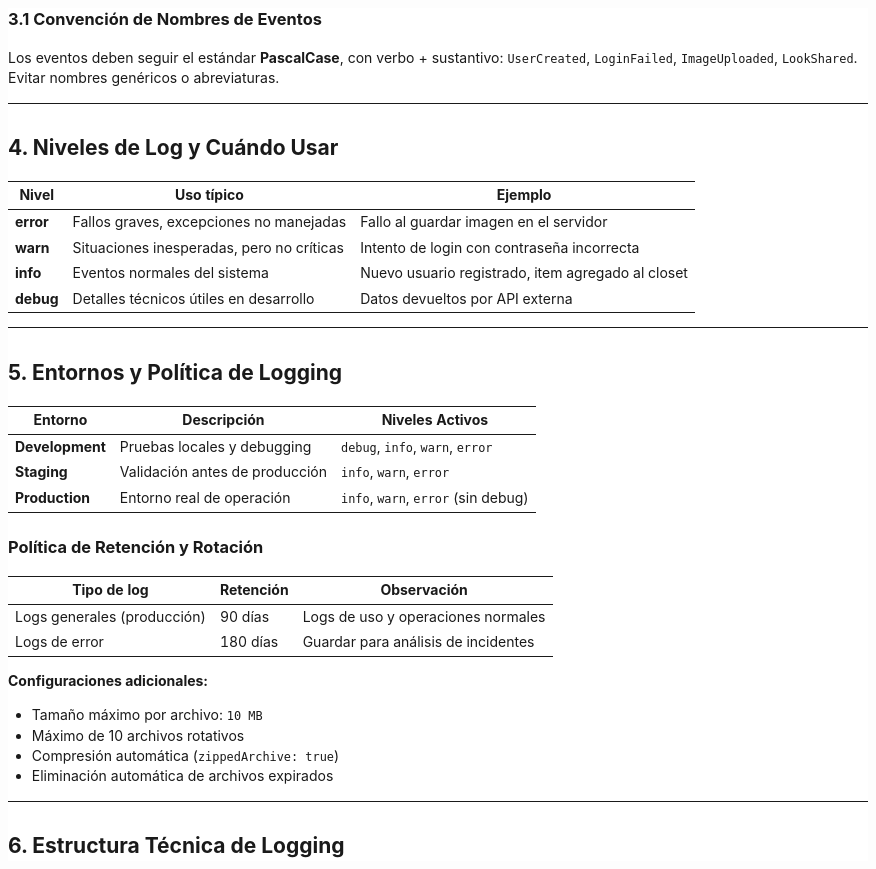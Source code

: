 
### 3.1 Convención de Nombres de Eventos

Los eventos deben seguir el estándar **PascalCase**, con verbo + sustantivo:
`UserCreated`, `LoginFailed`, `ImageUploaded`, `LookShared`.
Evitar nombres genéricos o abreviaturas.

---

## 4. Niveles de Log y Cuándo Usar

| Nivel     | Uso típico                                | Ejemplo                                           |
| --------- | ----------------------------------------- | ------------------------------------------------- |
| **error** | Fallos graves, excepciones no manejadas   | Fallo al guardar imagen en el servidor            |
| **warn**  | Situaciones inesperadas, pero no críticas | Intento de login con contraseña incorrecta        |
| **info**  | Eventos normales del sistema              | Nuevo usuario registrado, item agregado al closet |
| **debug** | Detalles técnicos útiles en desarrollo    | Datos devueltos por API externa                   |

---

## 5. Entornos y Política de Logging

| Entorno         | Descripción                    | Niveles Activos                     |
| --------------- | ------------------------------ | ----------------------------------- |
| **Development** | Pruebas locales y debugging    | `debug`, `info`, `warn`, `error`    |
| **Staging**     | Validación antes de producción | `info`, `warn`, `error`             |
| **Production**  | Entorno real de operación      | `info`, `warn`, `error` (sin debug) |

### Política de Retención y Rotación

| Tipo de log                 | Retención | Observación                         |
| --------------------------- | --------- | ----------------------------------- |
| Logs generales (producción) | 90 días   | Logs de uso y operaciones normales  |
| Logs de error               | 180 días  | Guardar para análisis de incidentes |

**Configuraciones adicionales:**

* Tamaño máximo por archivo: `10 MB`
* Máximo de 10 archivos rotativos
* Compresión automática (`zippedArchive: true`)
* Eliminación automática de archivos expirados

---

## 6. Estructura Técnica de Logging

